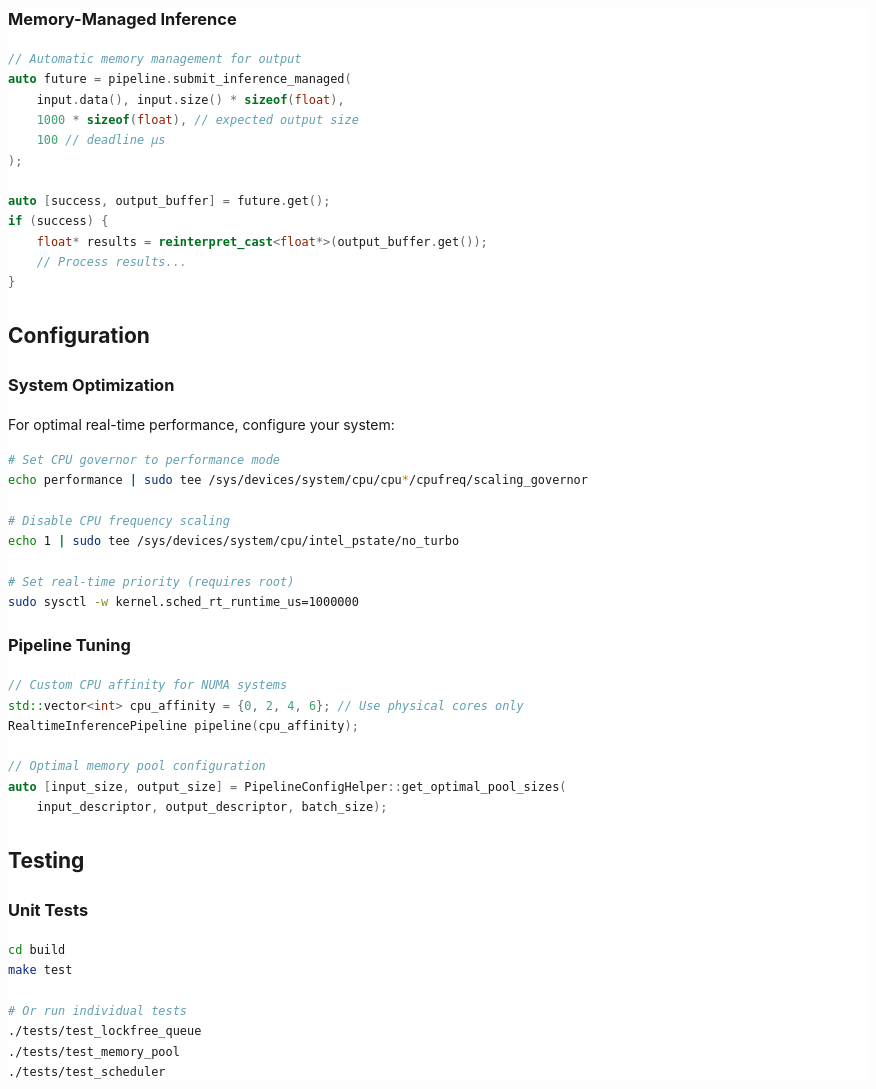 ### Memory-Managed Inference

```cpp
// Automatic memory management for output
auto future = pipeline.submit_inference_managed(
    input.data(), input.size() * sizeof(float),
    1000 * sizeof(float), // expected output size
    100 // deadline μs
);

auto [success, output_buffer] = future.get();
if (success) {
    float* results = reinterpret_cast<float*>(output_buffer.get());
    // Process results...
}
```

## Configuration

### System Optimization

For optimal real-time performance, configure your system:

```bash
# Set CPU governor to performance mode
echo performance | sudo tee /sys/devices/system/cpu/cpu*/cpufreq/scaling_governor

# Disable CPU frequency scaling
echo 1 | sudo tee /sys/devices/system/cpu/intel_pstate/no_turbo

# Set real-time priority (requires root)
sudo sysctl -w kernel.sched_rt_runtime_us=1000000
```

### Pipeline Tuning

```cpp
// Custom CPU affinity for NUMA systems
std::vector<int> cpu_affinity = {0, 2, 4, 6}; // Use physical cores only
RealtimeInferencePipeline pipeline(cpu_affinity);

// Optimal memory pool configuration
auto [input_size, output_size] = PipelineConfigHelper::get_optimal_pool_sizes(
    input_descriptor, output_descriptor, batch_size);
```

## Testing

### Unit Tests

```bash
cd build
make test

# Or run individual tests
./tests/test_lockfree_queue
./tests/test_memory_pool
./tests/test_scheduler
```
